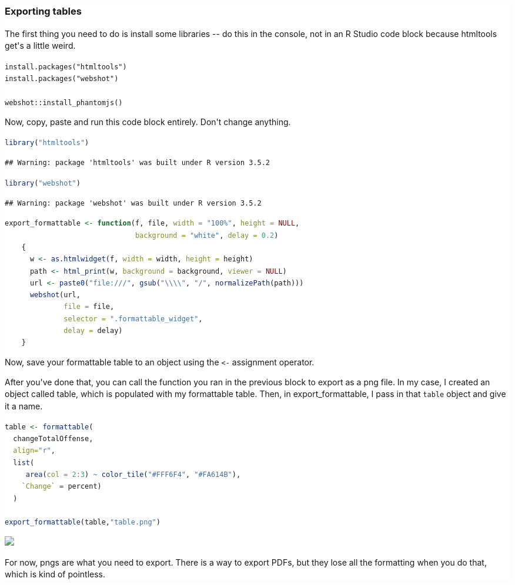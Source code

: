 ### Exporting tables

The first thing you need to do is install some libraries -- do this in the console, not in an R Studio code block because htmltools get's a little weird. 

```
install.packages("htmltools")
install.packages("webshot")

webshot::install_phantomjs()
```

Now, copy, paste and run this code block entirely. Don't change anything. 


```r
library("htmltools")
```

```
## Warning: package 'htmltools' was built under R version 3.5.2
```

```r
library("webshot")    
```

```
## Warning: package 'webshot' was built under R version 3.5.2
```

```r
export_formattable <- function(f, file, width = "100%", height = NULL, 
                               background = "white", delay = 0.2)
    {
      w <- as.htmlwidget(f, width = width, height = height)
      path <- html_print(w, background = background, viewer = NULL)
      url <- paste0("file:///", gsub("\\\\", "/", normalizePath(path)))
      webshot(url,
              file = file,
              selector = ".formattable_widget",
              delay = delay)
    }
```

Now, save your formattable table to an object using the `<-` assignment operator. 

After you've done that, you can call the function you ran in the previous block to export as a png file. In my case, I created an object called table, which is populated with my formattable table. Then, in export_formattable, I pass in that `table` object and give it a name. 


```r
table <- formattable(
  changeTotalOffense, 
  align="r",
  list(
     area(col = 2:3) ~ color_tile("#FFF6F4", "#FA614B"),
    `Change` = percent)
  )

export_formattable(table,"table.png")
```

![](21-tables_files/figure-epub3/unnamed-chunk-11-1.png)

For now, pngs are what you need to export. There is a way to export PDFs, but they lose all the formatting when you do that, which is kind of pointless. 
